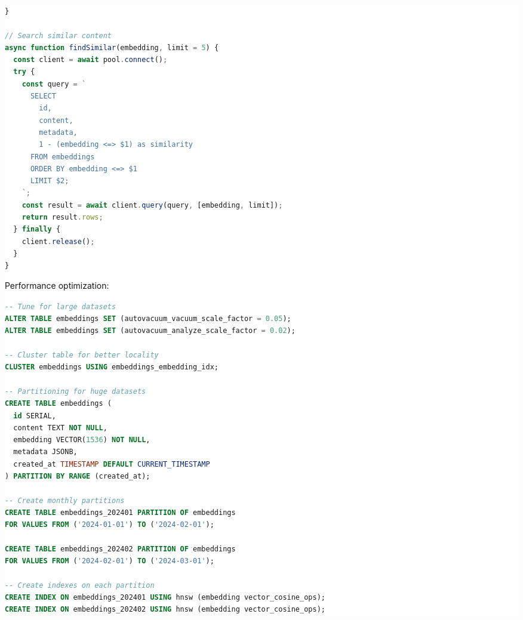 ```javascript
}

// Search similar content
async function findSimilar(embedding, limit = 5) {
  const client = await pool.connect();
  try {
    const query = `
      SELECT 
        id, 
        content, 
        metadata,
        1 - (embedding <=> $1) as similarity
      FROM embeddings
      ORDER BY embedding <=> $1
      LIMIT $2;
    `;
    const result = await client.query(query, [embedding, limit]);
    return result.rows;
  } finally {
    client.release();
  }
}
```

Performance optimization:
```sql
-- Tune for large datasets
ALTER TABLE embeddings SET (autovacuum_vacuum_scale_factor = 0.05);
ALTER TABLE embeddings SET (autovacuum_analyze_scale_factor = 0.02);

-- Cluster table for better locality
CLUSTER embeddings USING embeddings_embedding_idx;

-- Partitioning for huge datasets
CREATE TABLE embeddings (
  id SERIAL,
  content TEXT NOT NULL,
  embedding VECTOR(1536) NOT NULL,
  metadata JSONB,
  created_at TIMESTAMP DEFAULT CURRENT_TIMESTAMP
) PARTITION BY RANGE (created_at);

-- Create monthly partitions
CREATE TABLE embeddings_202401 PARTITION OF embeddings
FOR VALUES FROM ('2024-01-01') TO ('2024-02-01');

CREATE TABLE embeddings_202402 PARTITION OF embeddings
FOR VALUES FROM ('2024-02-01') TO ('2024-03-01');

-- Create indexes on each partition
CREATE INDEX ON embeddings_202401 USING hnsw (embedding vector_cosine_ops);
CREATE INDEX ON embeddings_202402 USING hnsw (embedding vector_cosine_ops);
```
